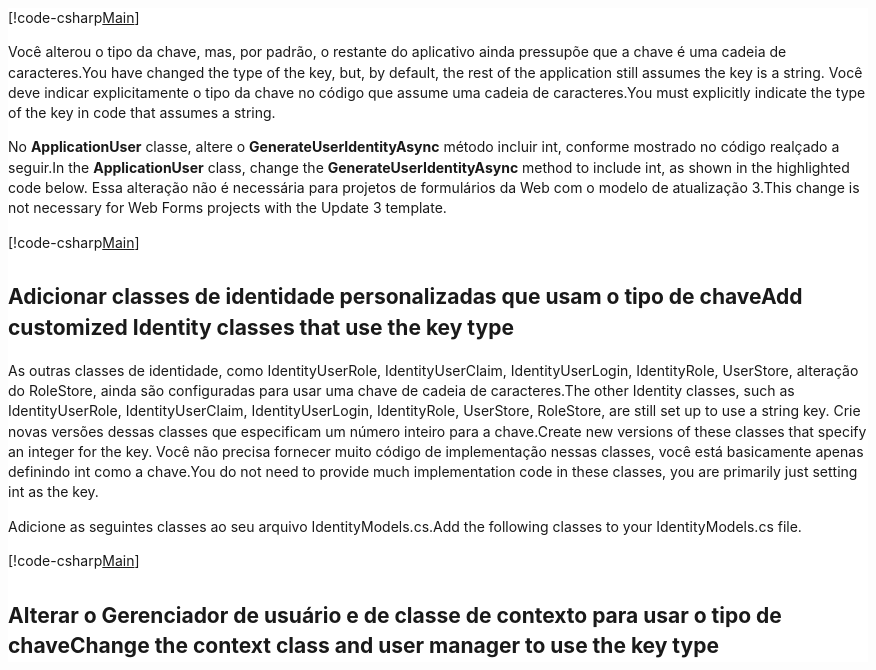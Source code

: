 [!code-csharp[Main](change-primary-key-for-users-in-aspnet-identity/samples/sample1.cs?highlight=1-2)]

<span data-ttu-id="eb90d-134">Você alterou o tipo da chave, mas, por padrão, o restante do aplicativo ainda pressupõe que a chave é uma cadeia de caracteres.</span><span class="sxs-lookup"><span data-stu-id="eb90d-134">You have changed the type of the key, but, by default, the rest of the application still assumes the key is a string.</span></span> <span data-ttu-id="eb90d-135">Você deve indicar explicitamente o tipo da chave no código que assume uma cadeia de caracteres.</span><span class="sxs-lookup"><span data-stu-id="eb90d-135">You must explicitly indicate the type of the key in code that assumes a string.</span></span>

<span data-ttu-id="eb90d-136">No **ApplicationUser** classe, altere o **GenerateUserIdentityAsync** método incluir int, conforme mostrado no código realçado a seguir.</span><span class="sxs-lookup"><span data-stu-id="eb90d-136">In the **ApplicationUser** class, change the **GenerateUserIdentityAsync** method to include int, as shown in the highlighted code below.</span></span> <span data-ttu-id="eb90d-137">Essa alteração não é necessária para projetos de formulários da Web com o modelo de atualização 3.</span><span class="sxs-lookup"><span data-stu-id="eb90d-137">This change is not necessary for Web Forms projects with the Update 3 template.</span></span>

[!code-csharp[Main](change-primary-key-for-users-in-aspnet-identity/samples/sample2.cs?highlight=2)]

<a id="customclass"></a>
## <a name="add-customized-identity-classes-that-use-the-key-type"></a><span data-ttu-id="eb90d-138">Adicionar classes de identidade personalizadas que usam o tipo de chave</span><span class="sxs-lookup"><span data-stu-id="eb90d-138">Add customized Identity classes that use the key type</span></span>

<span data-ttu-id="eb90d-139">As outras classes de identidade, como IdentityUserRole, IdentityUserClaim, IdentityUserLogin, IdentityRole, UserStore, alteração do RoleStore, ainda são configuradas para usar uma chave de cadeia de caracteres.</span><span class="sxs-lookup"><span data-stu-id="eb90d-139">The other Identity classes, such as IdentityUserRole, IdentityUserClaim, IdentityUserLogin, IdentityRole, UserStore, RoleStore, are still set up to use a string key.</span></span> <span data-ttu-id="eb90d-140">Crie novas versões dessas classes que especificam um número inteiro para a chave.</span><span class="sxs-lookup"><span data-stu-id="eb90d-140">Create new versions of these classes that specify an integer for the key.</span></span> <span data-ttu-id="eb90d-141">Você não precisa fornecer muito código de implementação nessas classes, você está basicamente apenas definindo int como a chave.</span><span class="sxs-lookup"><span data-stu-id="eb90d-141">You do not need to provide much implementation code in these classes, you are primarily just setting int as the key.</span></span>

<span data-ttu-id="eb90d-142">Adicione as seguintes classes ao seu arquivo IdentityModels.cs.</span><span class="sxs-lookup"><span data-stu-id="eb90d-142">Add the following classes to your IdentityModels.cs file.</span></span>

[!code-csharp[Main](change-primary-key-for-users-in-aspnet-identity/samples/sample3.cs)]

<a id="context"></a>
## <a name="change-the-context-class-and-user-manager-to-use-the-key-type"></a><span data-ttu-id="eb90d-143">Alterar o Gerenciador de usuário e de classe de contexto para usar o tipo de chave</span><span class="sxs-lookup"><span data-stu-id="eb90d-143">Change the context class and user manager to use the key type</span></span>
